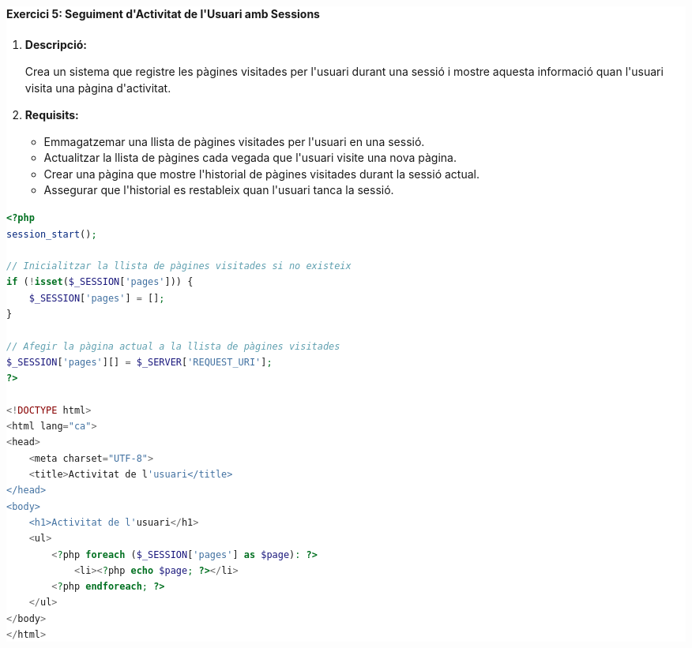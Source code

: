 
#### Exercici 5: Seguiment d'Activitat de l'Usuari amb Sessions

1. **Descripció:**

   Crea un sistema que registre les pàgines visitades per l'usuari durant una sessió i mostre aquesta informació quan l'usuari visita una pàgina d'activitat.

2. **Requisits:**
    - Emmagatzemar una llista de pàgines visitades per l'usuari en una sessió.
    - Actualitzar la llista de pàgines cada vegada que l'usuari visite una nova pàgina.
    - Crear una pàgina que mostre l'historial de pàgines visitades durant la sessió actual.
    - Assegurar que l'historial es restableix quan l'usuari tanca la sessió.

```php
<?php
session_start();

// Inicialitzar la llista de pàgines visitades si no existeix
if (!isset($_SESSION['pages'])) {
    $_SESSION['pages'] = [];
}

// Afegir la pàgina actual a la llista de pàgines visitades
$_SESSION['pages'][] = $_SERVER['REQUEST_URI'];
?>

<!DOCTYPE html>
<html lang="ca">
<head>
    <meta charset="UTF-8">
    <title>Activitat de l'usuari</title>
</head>
<body>
    <h1>Activitat de l'usuari</h1>
    <ul>
        <?php foreach ($_SESSION['pages'] as $page): ?>
            <li><?php echo $page; ?></li>
        <?php endforeach; ?>
    </ul>
</body>
</html>
```


